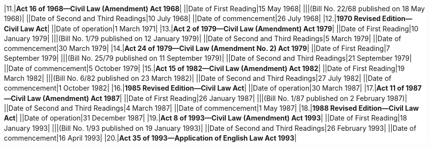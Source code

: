 |11.|**Act 16 of 1968—Civil Law (Amendment) Act 1968**|
||Date of First Reading|15 May 1968|
|||(Bill No. 22/68 published on 18 May 1968)|
||Date of Second and Third Readings|10 July 1968|
||Date of commencement|26 July 1968|
|12.|**1970 Revised Edition—Civil Law Act**|
||Date of operation|1 March 1971|
|13.|**Act 2 of 1979—Civil Law (Amendment) Act 1979**|
||Date of First Reading|10 January 1979|
|||(Bill No. 1/79 published on 12 January 1979)|
||Date of Second and Third Readings|5 March 1979|
||Date of commencement|30 March 1979|
|14.|**Act 24 of 1979—Civil Law (Amendment No. 2) Act 1979**|
||Date of First Reading|7 September 1979|
|||(Bill No. 25/79 published on 11 September 1979)|
||Date of Second and Third Readings|21 September 1979|
||Date of commencement|5 October 1979|
|15.|**Act 15 of 1982—Civil Law (Amendment) Act 1982**|
||Date of First Reading|19 March 1982|
|||(Bill No. 6/82 published on 23 March 1982)|
||Date of Second and Third Readings|27 July 1982|
||Date of commencement|1 October 1982|
|16.|**1985 Revised Edition—Civil Law Act**|
||Date of operation|30 March 1987|
|17.|**Act 11 of 1987—Civil Law (Amendment) Act 1987**|
||Date of First Reading|26 January 1987|
|||(Bill No. 1/87 published on 2 February 1987)|
||Date of Second and Third Readings|4 March 1987|
||Date of commencement|1 May 1987|
|18.|**1988 Revised Edition—Civil Law Act**|
||Date of operation|31 December 1987|
|19.|**Act 8 of 1993—Civil Law (Amendment) Act 1993**|
||Date of First Reading|18 January 1993|
|||(Bill No. 1/93 published on 19 January 1993)|
||Date of Second and Third Readings|26 February 1993|
||Date of commencement|16 April 1993|
|20.|**Act 35 of 1993—Application of English Law Act 1993**|